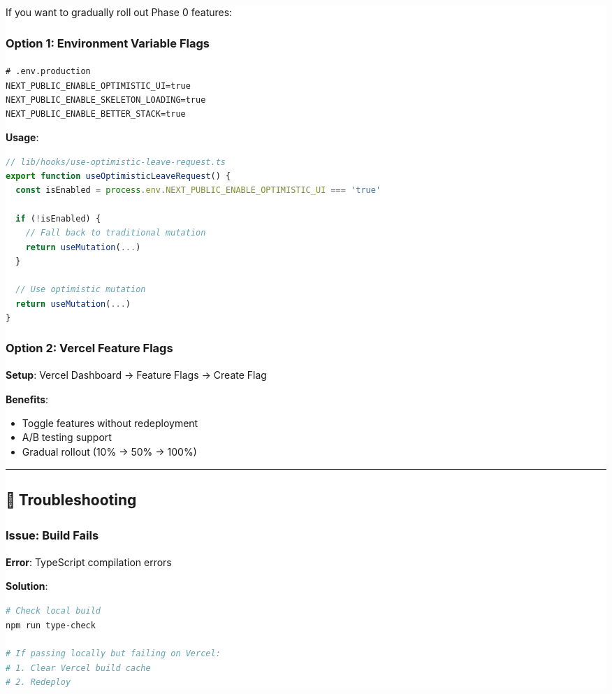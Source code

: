 If you want to gradually roll out Phase 0 features:

### Option 1: Environment Variable Flags

```env
# .env.production
NEXT_PUBLIC_ENABLE_OPTIMISTIC_UI=true
NEXT_PUBLIC_ENABLE_SKELETON_LOADING=true
NEXT_PUBLIC_ENABLE_BETTER_STACK=true
```

**Usage**:

```typescript
// lib/hooks/use-optimistic-leave-request.ts
export function useOptimisticLeaveRequest() {
  const isEnabled = process.env.NEXT_PUBLIC_ENABLE_OPTIMISTIC_UI === 'true'

  if (!isEnabled) {
    // Fall back to traditional mutation
    return useMutation(...)
  }

  // Use optimistic mutation
  return useMutation(...)
}
```

### Option 2: Vercel Feature Flags

**Setup**: Vercel Dashboard → Feature Flags → Create Flag

**Benefits**:

- Toggle features without redeployment
- A/B testing support
- Gradual rollout (10% → 50% → 100%)

---

## 🚨 Troubleshooting

### Issue: Build Fails

**Error**: TypeScript compilation errors

**Solution**:

```bash
# Check local build
npm run type-check

# If passing locally but failing on Vercel:
# 1. Clear Vercel build cache
# 2. Redeploy
```
